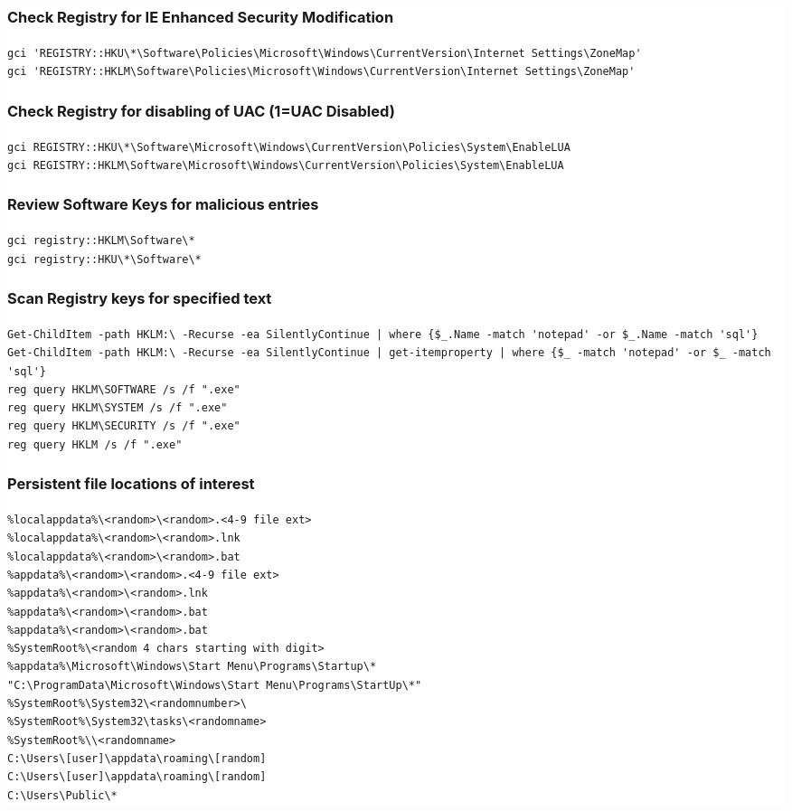 ### Check Registry for IE Enhanced Security Modification

```
gci 'REGISTRY::HKU\*\Software\Policies\Microsoft\Windows\CurrentVersion\Internet Settings\ZoneMap'
gci 'REGISTRY::HKLM\Software\Policies\Microsoft\Windows\CurrentVersion\Internet Settings\ZoneMap'
```

### Check Registry for disabling of UAC (1=UAC Disabled)

```
gci REGISTRY::HKU\*\Software\Microsoft\Windows\CurrentVersion\Policies\System\EnableLUA 
gci REGISTRY::HKLM\Software\Microsoft\Windows\CurrentVersion\Policies\System\EnableLUA 
```

### Review Software Keys for malicious entries

```
gci registry::HKLM\Software\*
gci registry::HKU\*\Software\*
```

### Scan Registry keys for specified text

```
Get-ChildItem -path HKLM:\ -Recurse -ea SilentlyContinue | where {$_.Name -match 'notepad' -or $_.Name -match 'sql'}
Get-ChildItem -path HKLM:\ -Recurse -ea SilentlyContinue | get-itemproperty | where {$_ -match 'notepad' -or $_ -match 'sql'}
reg query HKLM\SOFTWARE /s /f ".exe"
reg query HKLM\SYSTEM /s /f ".exe"
reg query HKLM\SECURITY /s /f ".exe"
reg query HKLM /s /f ".exe"
```

### Persistent file locations of interest

```
%localappdata%\<random>\<random>.<4-9 file ext>
%localappdata%\<random>\<random>.lnk
%localappdata%\<random>\<random>.bat
%appdata%\<random>\<random>.<4-9 file ext>
%appdata%\<random>\<random>.lnk
%appdata%\<random>\<random>.bat
%appdata%\<random>\<random>.bat
%SystemRoot%\<random 4 chars starting with digit>
%appdata%\Microsoft\Windows\Start Menu\Programs\Startup\*
"C:\ProgramData\Microsoft\Windows\Start Menu\Programs\StartUp\*"
%SystemRoot%\System32\<randomnumber>\
%SystemRoot%\System32\tasks\<randomname>
%SystemRoot%\\<randomname>
C:\Users\[user]\appdata\roaming\[random]
C:\Users\[user]\appdata\roaming\[random]
C:\Users\Public\*
```

